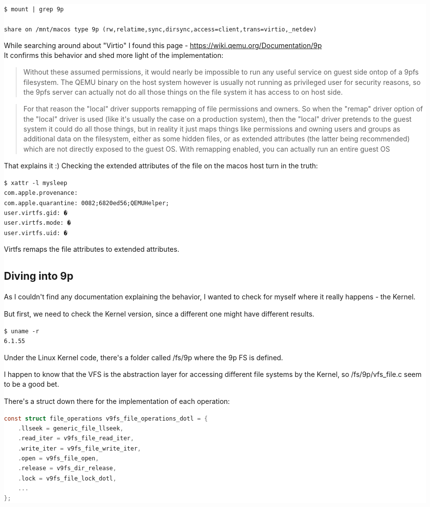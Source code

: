 ```
$ mount | grep 9p

share on /mnt/macos type 9p (rw,relatime,sync,dirsync,access=client,trans=virtio,_netdev)
```

While searching around about "Virtio" I found this page - https://wiki.qemu.org/Documentation/9p <br/>
It confirms this behavior and shed more light of the implementation:
> Without these assumed permissions, it would nearly be impossible to run any useful service on guest side ontop of a 9pfs filesystem. The QEMU binary on the host system however is usually not running as privileged user for security reasons, so the 9pfs server can actually not do all those things on the file system it has access to on host side.

> For that reason the "local" driver supports remapping of file permissions and owners. So when the "remap" driver option of the "local" driver is used (like it's usually the case on a production system), then the "local" driver pretends to the guest system it could do all those things, but in reality it just maps things like permissions and owning users and groups as additional data on the filesystem, either as some hidden files, or as extended attributes (the latter being recommended) which are not directly exposed to the guest OS. With remapping enabled, you can actually run an entire guest OS

That explains it :) Checking the extended attributes of the file on the macos host turn in the truth:

```
$ xattr -l mysleep
com.apple.provenance:
com.apple.quarantine: 0082;6820ed56;QEMUHelper;
user.virtfs.gid: �
user.virtfs.mode: �
user.virtfs.uid: �
```
Virtfs remaps the file attributes to extended attributes.


## Diving into 9p
As I couldn't find any documentation explaining the behavior, I wanted to check for myself where it really happens - the Kernel.

But first, we need to check the Kernel version, since a different one might have different results.
```
$ uname -r
6.1.55
```

Under the Linux Kernel code, there's a folder called /fs/9p where the 9p FS is defined.

I happen to know that the VFS is the abstraction layer for accessing different file systems by the Kernel, so /fs/9p/vfs_file.c seem to be a good bet.

There's a struct down there for the implementation of each operation:
```C
const struct file_operations v9fs_file_operations_dotl = {
	.llseek = generic_file_llseek,
	.read_iter = v9fs_file_read_iter,
	.write_iter = v9fs_file_write_iter,
	.open = v9fs_file_open,
	.release = v9fs_dir_release,
	.lock = v9fs_file_lock_dotl,
    ...
};
```
